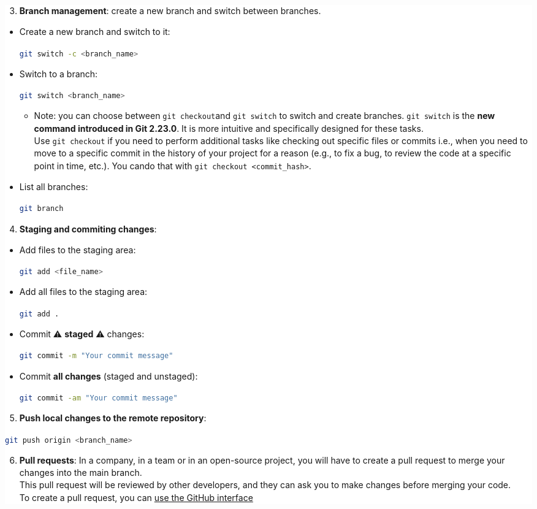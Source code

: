 3. **Branch management**: create a new branch and switch between branches.
- Create a new branch and switch to it:
    ```bash
    git switch -c <branch_name>
    ```
- Switch to a branch:
    ```bash
    git switch <branch_name>
    ```

    + Note: you can choose between `git checkout`and `git switch` to switch and create branches. `git switch` is the **new command introduced in Git 2.23.0**. It is more intuitive and specifically designed for these tasks. \
    Use `git checkout` if you need to perform additional tasks like checking out specific files or commits i.e., when you need to move to a specific commit in the history of your project for a reason (e.g., to fix a bug, to review the code at a specific point in time, etc.). You cando that with `git checkout <commit_hash>`.

    

- List all branches:
    ```bash
    git branch
    ```

4. **Staging and commiting changes**:
- Add files to the staging area:
    ```bash
    git add <file_name>
    ```
- Add all files to the staging area:
    ```bash
    git add .
    ```
- Commit :warning: **staged** :warning: changes:
    ```bash
    git commit -m "Your commit message"
    ```
- Commit **all changes** (staged and unstaged):
    ```bash
    git commit -am "Your commit message"
    ```
5. **Push local changes to the remote repository**:
```bash
git push origin <branch_name>
```

6. **Pull requests**: In a company, in a team or in an open-source project, you will have to create a pull request to merge your changes into the main branch. \
This pull request will be reviewed by other developers, and they can ask you to make changes before merging your code. \
To create a pull request, you can [use the GitHub interface](https://docs.github.com/en/pull-requests/collaborating-with-pull-requests/proposing-changes-to-your-work-with-pull-requests/creating-a-pull-request?tool=codespaces.)
